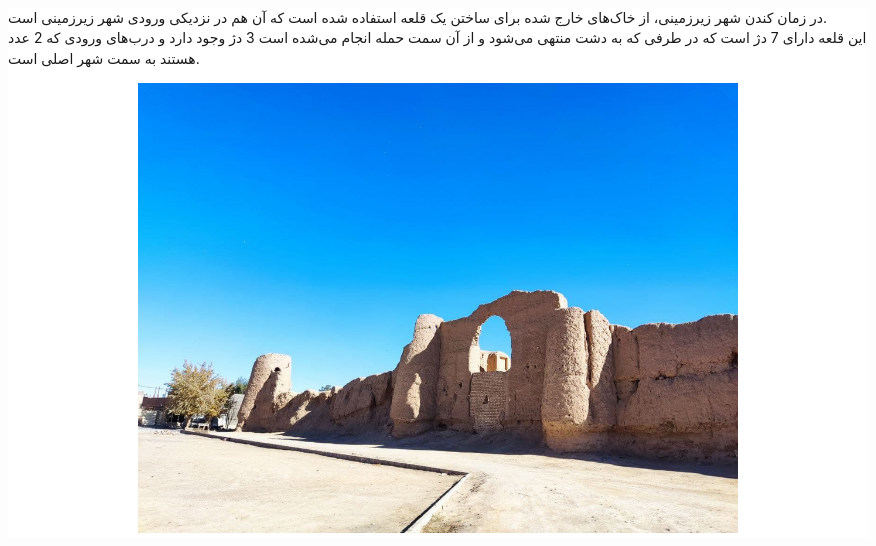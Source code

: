 در زمان کندن شهر زیرزمینی، از خاک‌های خارج شده برای ساختن یک قلعه استفاده شده است که آن هم در نزدیکی ورودی شهر زیرزمینی است.  
این قلعه دارای 7 دژ است که در طرفی که به دشت منتهی می‌شود و از آن سمت حمله انجام می‌شده است 3 دژ وجود دارد و درب‌های ورودی که 2 عدد هستند به سمت شهر اصلی است.  

<p align="center">
  <img src="/assets/img/29-abouzeidabad/17.jpg" alt="mhkarami97" width="600" />
</p>

<p align="center">